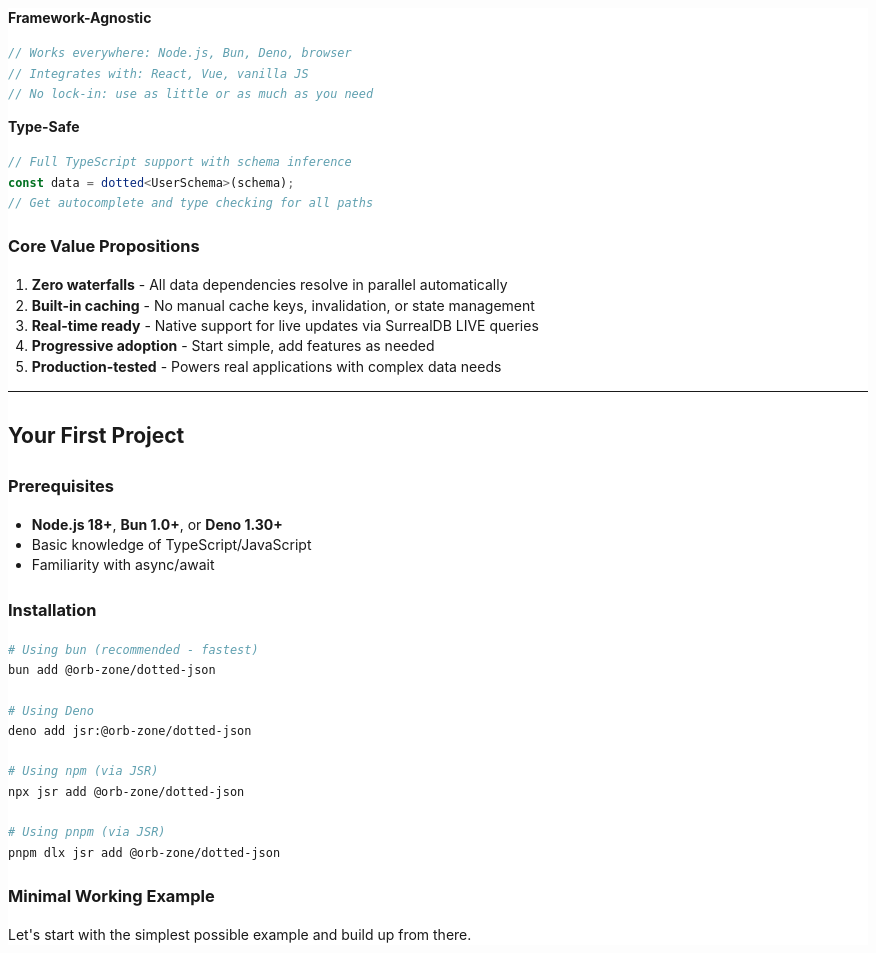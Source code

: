 **Framework-Agnostic**

```typescript
// Works everywhere: Node.js, Bun, Deno, browser
// Integrates with: React, Vue, vanilla JS
// No lock-in: use as little or as much as you need
```

**Type-Safe**

```typescript
// Full TypeScript support with schema inference
const data = dotted<UserSchema>(schema);
// Get autocomplete and type checking for all paths
```

### Core Value Propositions

1. **Zero waterfalls** - All data dependencies resolve in parallel automatically
2. **Built-in caching** - No manual cache keys, invalidation, or state management
3. **Real-time ready** - Native support for live updates via SurrealDB LIVE queries
4. **Progressive adoption** - Start simple, add features as needed
5. **Production-tested** - Powers real applications with complex data needs

---

## Your First Project

### Prerequisites

- **Node.js 18+**, **Bun 1.0+**, or **Deno 1.30+**
- Basic knowledge of TypeScript/JavaScript
- Familiarity with async/await

### Installation

```bash
# Using bun (recommended - fastest)
bun add @orb-zone/dotted-json

# Using Deno
deno add jsr:@orb-zone/dotted-json

# Using npm (via JSR)
npx jsr add @orb-zone/dotted-json

# Using pnpm (via JSR)
pnpm dlx jsr add @orb-zone/dotted-json
```

### Minimal Working Example

Let's start with the simplest possible example and build up from there.

